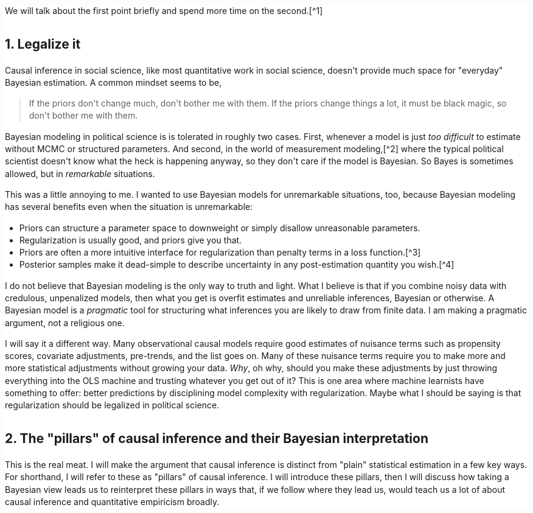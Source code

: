 We will talk about the first point briefly and spend more time on the second.[^1]

## 1. Legalize it

Causal inference in social science, like most quantitative work in social science, doesn't provide much space for "everyday" Bayesian estimation.
A common mindset seems to be,

> If the priors don't change much, don't bother me with them.
> If the priors change things a lot, it must be black magic, so don't bother me with them.

Bayesian modeling in political science is is tolerated in roughly two cases.
First, whenever a model is just *too difficult* to estimate without MCMC or structured parameters.
And second, in the world of measurement modeling,[^2]
where the typical political scientist doesn't know what the heck is happening anyway, so they don't care if the model is Bayesian.
So Bayes is sometimes allowed, but in *remarkable* situations.

This was a little annoying to me.
I wanted to use Bayesian models for unremarkable situations, too, because Bayesian modeling has several benefits even when the situation is unremarkable:

-   Priors can structure a parameter space to downweight or simply disallow unreasonable parameters.
-   Regularization is usually good, and priors give you that.
-   Priors are often a more intuitive interface for regularization than penalty terms in a loss function.[^3]
-   Posterior samples make it dead-simple to describe uncertainty in any post-estimation quantity you wish.[^4]

I do not believe that Bayesian modeling is the only way to truth and light.
What I believe is that if you combine noisy data with credulous, unpenalized models, then what you get is overfit estimates and unreliable inferences, Bayesian or otherwise.
A Bayesian model is a *pragmatic* tool for structuring what inferences you are likely to draw from finite data.
I am making a pragmatic argument, not a religious one.

I will say it a different way.
Many observational causal models require good estimates of nuisance terms such as propensity scores, covariate adjustments, pre-trends, and the list goes on.
Many of these nuisance terms require you to make more and more statistical adjustments without growing your data.
*Why*, oh why, should you make these adjustments by just throwing everything into the OLS machine and trusting whatever you get out of it?
This is one area where machine learnists have something to offer: better predictions by disciplining model complexity with regularization.
Maybe what I should be saying is that regularization should be legalized in political science.

## 2. The "pillars" of causal inference and their Bayesian interpretation

This is the real meat.
I will make the argument that causal inference is distinct from "plain" statistical estimation in a few key ways.
For shorthand, I will refer to these as "pillars" of causal inference.
I will introduce these pillars, then I will discuss how taking a Bayesian view leads us to reinterpret these pillars in ways that, if we follow where they lead us, would teach us a lot of about causal inference and quantitative empiricism broadly.
